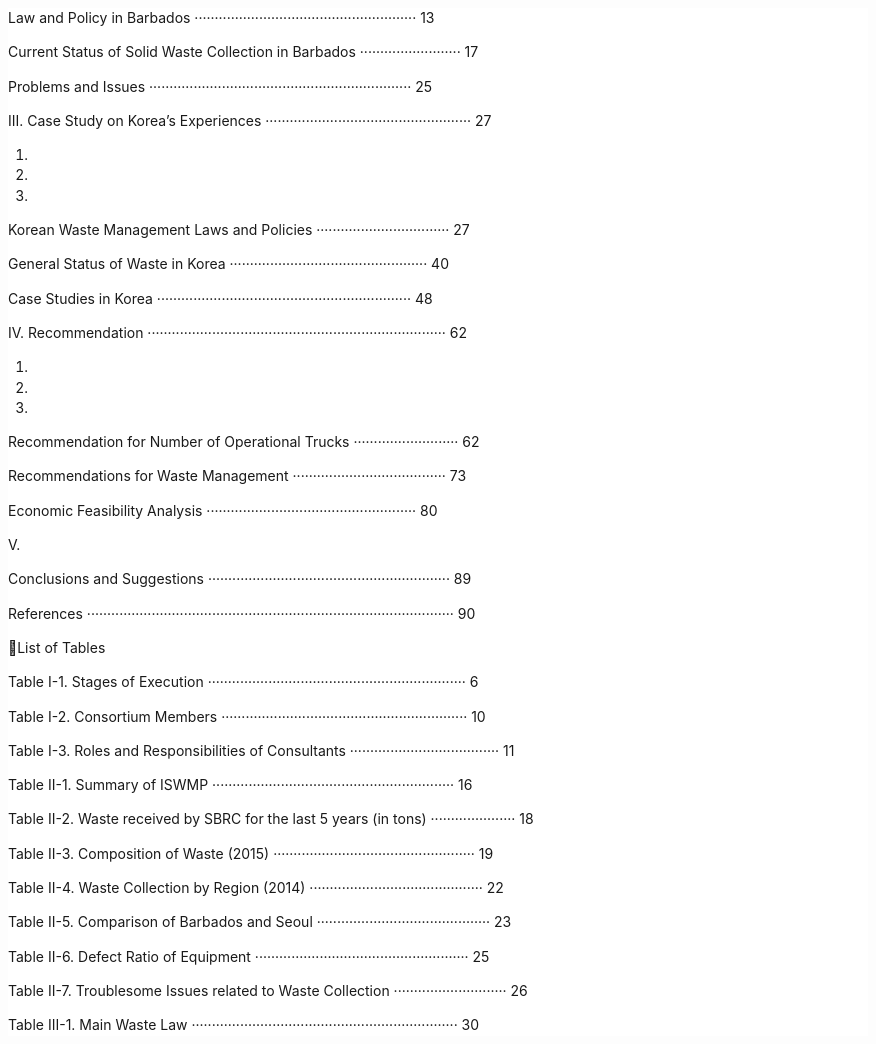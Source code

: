 Law and Policy in Barbados ······················································· 13

Current Status of Solid Waste Collection in Barbados ························· 17

Problems and Issues ································································· 25

III.  Case Study on Korea’s Experiences ··················································· 27

1.

2.

3.

Korean Waste Management Laws and Policies ································· 27

General Status of Waste in Korea ················································· 40

Case Studies in Korea ······························································· 48

IV.  Recommendation ·········································································· 62

1.

2.

3.

Recommendation for Number of Operational Trucks ·························· 62

Recommendations for Waste Management ······································ 73

Economic Feasibility Analysis ···················································· 80

V.

Conclusions and Suggestions ···························································· 89

References ··························································································· 90

List of Tables

Table I-1.    Stages of Execution   ································································ 6

Table I-2.    Consortium Members   ····························································· 10

Table I-3.    Roles and Responsibilities of Consultants   ····································· 11

Table II-1.    Summary of ISWMP   ···························································· 16

Table II-2.    Waste received by SBRC for the last 5 years (in tons)   ····················· 18

Table II-3.    Composition of Waste (2015)   ·················································· 19

Table II-4.    Waste Collection by Region (2014)   ··········································· 22

Table II-5.    Comparison of Barbados and Seoul   ··········································· 23

Table II-6.    Defect Ratio of Equipment   ····················································· 25

Table II-7.    Troublesome Issues related to Waste Collection   ···························· 26

Table III-1.    Main Waste Law ·································································· 30
